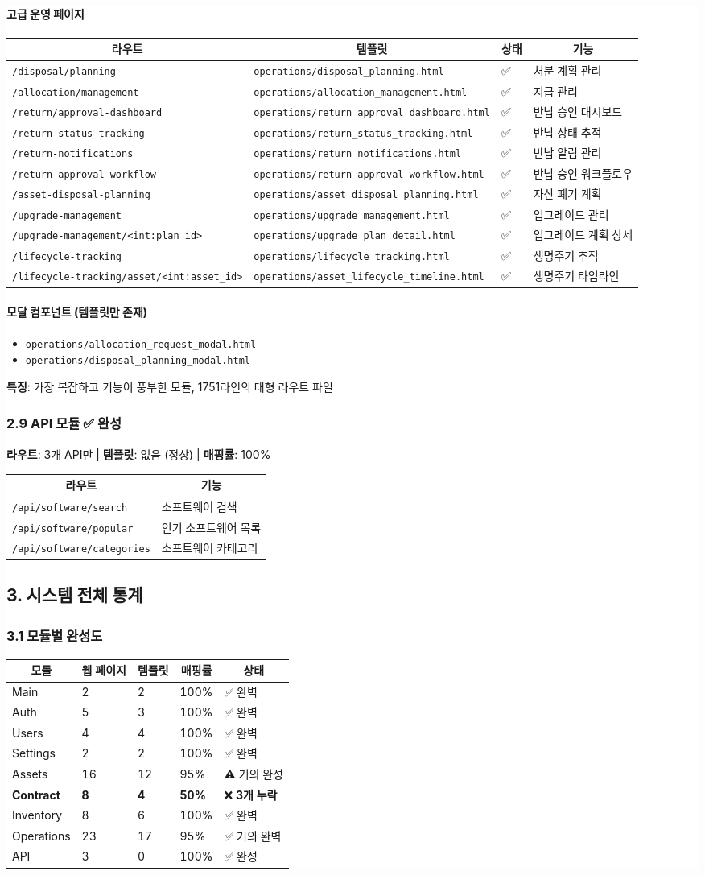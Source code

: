 
#### 고급 운영 페이지
| 라우트 | 템플릿 | 상태 | 기능 |
|--------|--------|------|------|
| `/disposal/planning` | `operations/disposal_planning.html` | ✅ | 처분 계획 관리 |
| `/allocation/management` | `operations/allocation_management.html` | ✅ | 지급 관리 |
| `/return/approval-dashboard` | `operations/return_approval_dashboard.html` | ✅ | 반납 승인 대시보드 |
| `/return-status-tracking` | `operations/return_status_tracking.html` | ✅ | 반납 상태 추적 |
| `/return-notifications` | `operations/return_notifications.html` | ✅ | 반납 알림 관리 |
| `/return-approval-workflow` | `operations/return_approval_workflow.html` | ✅ | 반납 승인 워크플로우 |
| `/asset-disposal-planning` | `operations/asset_disposal_planning.html` | ✅ | 자산 폐기 계획 |
| `/upgrade-management` | `operations/upgrade_management.html` | ✅ | 업그레이드 관리 |
| `/upgrade-management/<int:plan_id>` | `operations/upgrade_plan_detail.html` | ✅ | 업그레이드 계획 상세 |
| `/lifecycle-tracking` | `operations/lifecycle_tracking.html` | ✅ | 생명주기 추적 |
| `/lifecycle-tracking/asset/<int:asset_id>` | `operations/asset_lifecycle_timeline.html` | ✅ | 생명주기 타임라인 |

#### 모달 컴포넌트 (템플릿만 존재)
- `operations/allocation_request_modal.html`
- `operations/disposal_planning_modal.html`

**특징**: 가장 복잡하고 기능이 풍부한 모듈, 1751라인의 대형 라우트 파일

### 2.9 API 모듈 ✅ **완성**
**라우트**: 3개 API만 | **템플릿**: 없음 (정상) | **매핑률**: 100%

| 라우트 | 기능 |
|--------|------|
| `/api/software/search` | 소프트웨어 검색 |
| `/api/software/popular` | 인기 소프트웨어 목록 |
| `/api/software/categories` | 소프트웨어 카테고리 |

## 3. 시스템 전체 통계

### 3.1 모듈별 완성도
| 모듈 | 웹 페이지 | 템플릿 | 매핑률 | 상태 |
|------|----------|--------|--------|------|
| Main | 2 | 2 | 100% | ✅ 완벽 |
| Auth | 5 | 3 | 100% | ✅ 완벽 |
| Users | 4 | 4 | 100% | ✅ 완벽 |
| Settings | 2 | 2 | 100% | ✅ 완벽 |
| Assets | 16 | 12 | 95% | ⚠️ 거의 완성 |
| **Contract** | **8** | **4** | **50%** | ❌ **3개 누락** |
| Inventory | 8 | 6 | 100% | ✅ 완벽 |
| Operations | 23 | 17 | 95% | ✅ 거의 완벽 |
| API | 3 | 0 | 100% | ✅ 완성 |
